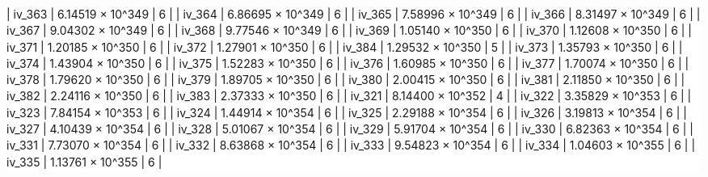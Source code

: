 | iv_363 | 6.14519 × 10^349 | 6 |
| iv_364 | 6.86695 × 10^349 | 6 |
| iv_365 | 7.58996 × 10^349 | 6 |
| iv_366 | 8.31497 × 10^349 | 6 |
| iv_367 | 9.04302 × 10^349 | 6 |
| iv_368 | 9.77546 × 10^349 | 6 |
| iv_369 | 1.05140 × 10^350 | 6 |
| iv_370 | 1.12608 × 10^350 | 6 |
| iv_371 | 1.20185 × 10^350 | 6 |
| iv_372 | 1.27901 × 10^350 | 6 |
| iv_384 | 1.29532 × 10^350 | 5 |
| iv_373 | 1.35793 × 10^350 | 6 |
| iv_374 | 1.43904 × 10^350 | 6 |
| iv_375 | 1.52283 × 10^350 | 6 |
| iv_376 | 1.60985 × 10^350 | 6 |
| iv_377 | 1.70074 × 10^350 | 6 |
| iv_378 | 1.79620 × 10^350 | 6 |
| iv_379 | 1.89705 × 10^350 | 6 |
| iv_380 | 2.00415 × 10^350 | 6 |
| iv_381 | 2.11850 × 10^350 | 6 |
| iv_382 | 2.24116 × 10^350 | 6 |
| iv_383 | 2.37333 × 10^350 | 6 |
| iv_321 | 8.14400 × 10^352 | 4 |
| iv_322 | 3.35829 × 10^353 | 6 |
| iv_323 | 7.84154 × 10^353 | 6 |
| iv_324 | 1.44914 × 10^354 | 6 |
| iv_325 | 2.29188 × 10^354 | 6 |
| iv_326 | 3.19813 × 10^354 | 6 |
| iv_327 | 4.10439 × 10^354 | 6 |
| iv_328 | 5.01067 × 10^354 | 6 |
| iv_329 | 5.91704 × 10^354 | 6 |
| iv_330 | 6.82363 × 10^354 | 6 |
| iv_331 | 7.73070 × 10^354 | 6 |
| iv_332 | 8.63868 × 10^354 | 6 |
| iv_333 | 9.54823 × 10^354 | 6 |
| iv_334 | 1.04603 × 10^355 | 6 |
| iv_335 | 1.13761 × 10^355 | 6 |